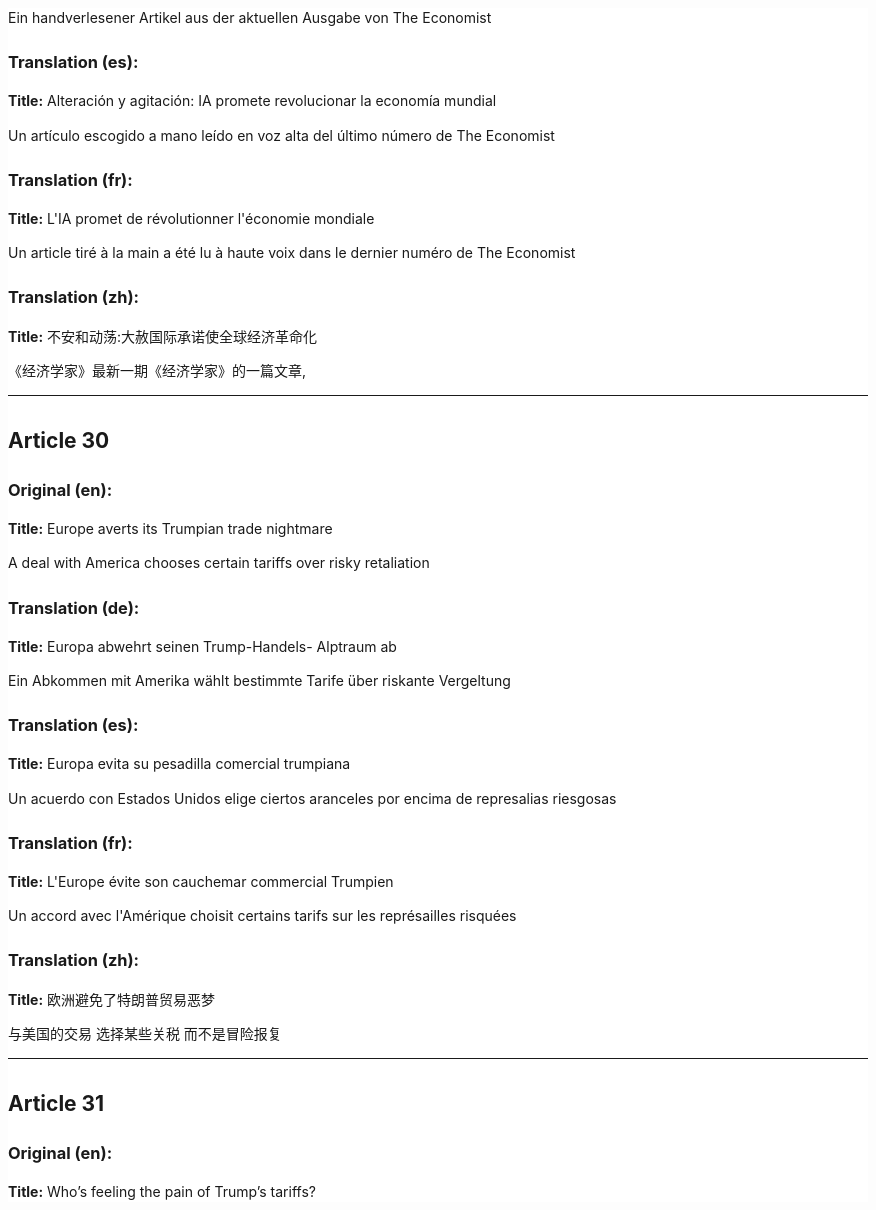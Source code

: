 Ein handverlesener Artikel aus der aktuellen Ausgabe von The Economist

### Translation (es):
**Title:** Alteración y agitación: IA promete revolucionar la economía mundial

Un artículo escogido a mano leído en voz alta del último número de The Economist

### Translation (fr):
**Title:** L'IA promet de révolutionner l'économie mondiale

Un article tiré à la main a été lu à haute voix dans le dernier numéro de The Economist

### Translation (zh):
**Title:** 不安和动荡:大赦国际承诺使全球经济革命化

《经济学家》最新一期《经济学家》的一篇文章,

---

## Article 30
### Original (en):
**Title:** Europe averts its Trumpian trade nightmare

A deal with America chooses certain tariffs over risky retaliation

### Translation (de):
**Title:** Europa abwehrt seinen Trump-Handels- Alptraum ab

Ein Abkommen mit Amerika wählt bestimmte Tarife über riskante Vergeltung

### Translation (es):
**Title:** Europa evita su pesadilla comercial trumpiana

Un acuerdo con Estados Unidos elige ciertos aranceles por encima de represalias riesgosas

### Translation (fr):
**Title:** L'Europe évite son cauchemar commercial Trumpien

Un accord avec l'Amérique choisit certains tarifs sur les représailles risquées

### Translation (zh):
**Title:** 欧洲避免了特朗普贸易恶梦

与美国的交易 选择某些关税 而不是冒险报复

---

## Article 31
### Original (en):
**Title:** Who’s feeling the pain of Trump’s tariffs?
